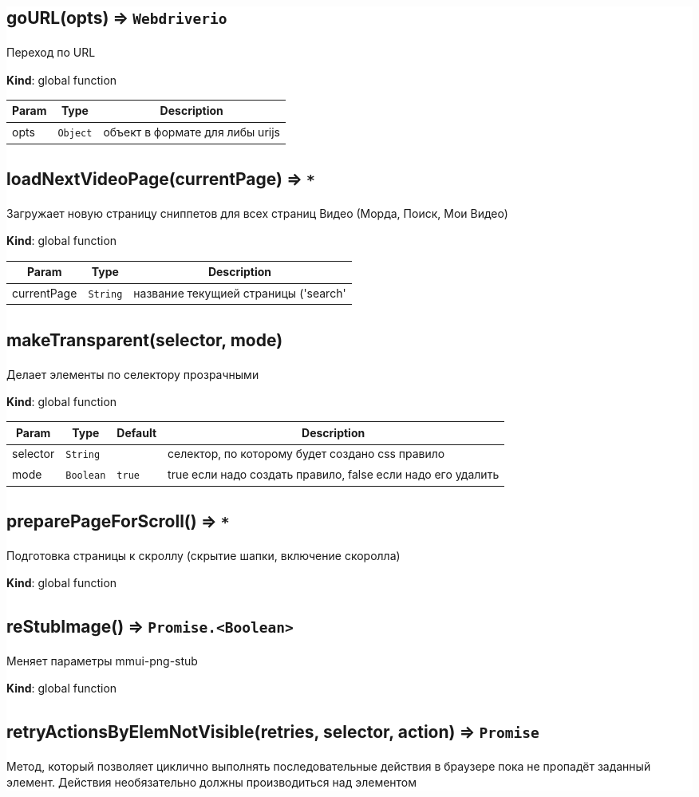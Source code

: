 <a name="goURL"></a>

## goURL(opts) ⇒ <code>Webdriverio</code>
Переход по URL

**Kind**: global function  

| Param | Type | Description |
| --- | --- | --- |
| opts | <code>Object</code> | объект в формате для либы urijs |

<a name="loadNextVideoPage"></a>

## loadNextVideoPage(currentPage) ⇒ <code>\*</code>
Загружает новую страницу сниппетов для всех страниц Видео
(Морда, Поиск, Мои Видео)

**Kind**: global function  

| Param | Type | Description |
| --- | --- | --- |
| currentPage | <code>String</code> | название текущией страницы ('search'|'index') |

<a name="makeTransparent"></a>

## makeTransparent(selector, mode)
Делает элементы по селектору прозрачными

**Kind**: global function  

| Param | Type | Default | Description |
| --- | --- | --- | --- |
| selector | <code>String</code> |  | селектор, по которому будет создано css правило |
| mode | <code>Boolean</code> | <code>true</code> | true если надо создать правило, false если надо его удалить |

<a name="preparePageForScroll"></a>

## preparePageForScroll() ⇒ <code>\*</code>
Подготовка страницы к скроллу (скрытие шапки, включение скоролла)

**Kind**: global function  
<a name="reStubImage"></a>

## reStubImage() ⇒ <code>Promise.&lt;Boolean&gt;</code>
Меняет параметры mmui-png-stub

**Kind**: global function  
<a name="retryActionsByElemNotVisible"></a>

## retryActionsByElemNotVisible(retries, selector, action) ⇒ <code>Promise</code>
Метод, который позволяет циклично выполнять последовательные действия в браузере
пока не пропадёт заданный элемент. Действия необязательно должны производиться над элементом
